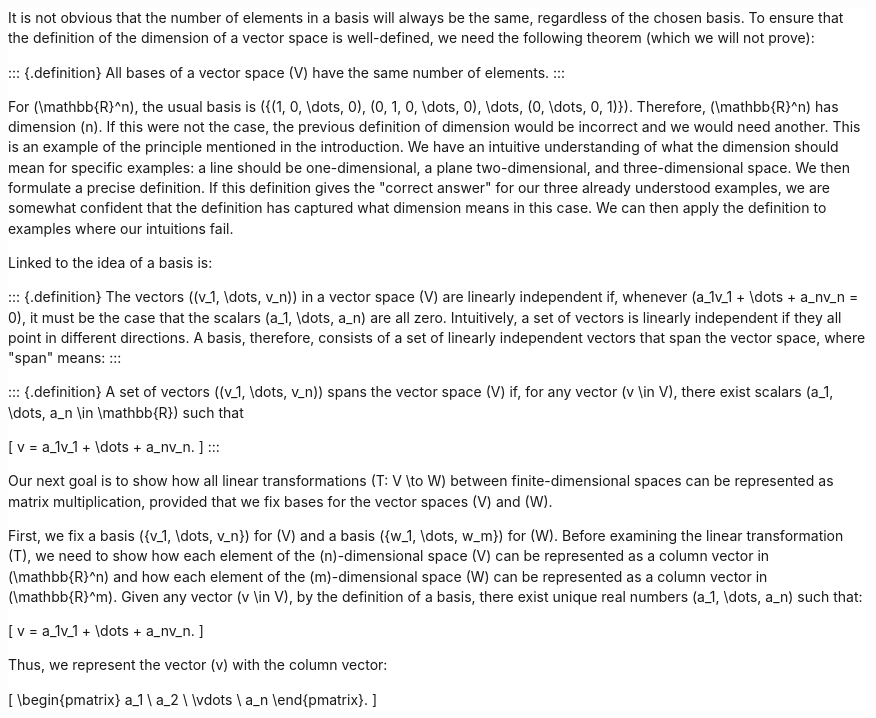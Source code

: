 It is not obvious that the number of elements in a basis will always be the same, regardless of the chosen basis. To ensure that the definition of the dimension of a vector space is well-defined, we need the following theorem (which we will not prove):

::: {.definition}
All bases of a vector space \(V\) have the same number of elements.
:::

For \(\mathbb{R}^n\), the usual basis is \(\{(1, 0, \dots, 0), (0, 1, 0, \dots, 0), \dots, (0, \dots, 0, 1)\}\). Therefore, \(\mathbb{R}^n\) has dimension \(n\). If this were not the case, the previous definition of dimension would be incorrect and we would need another. This is an example of the principle mentioned in the introduction. We have an intuitive understanding of what the dimension should mean for specific examples: a line should be one-dimensional, a plane two-dimensional, and three-dimensional space. We then formulate a precise definition. If this definition gives the "correct answer" for our three already understood examples, we are somewhat confident that the definition has captured what dimension means in this case. We can then apply the definition to examples where our intuitions fail.

Linked to the idea of a basis is:

::: {.definition}
The vectors \((v_1, \dots, v_n)\) in a vector space \(V\) are linearly independent if, whenever \(a_1v_1 + \dots + a_nv_n = 0\), it must be the case that the scalars \(a_1, \dots, a_n\) are all zero. Intuitively, a set of vectors is linearly independent if they all point in different directions. A basis, therefore, consists of a set of linearly independent vectors that span the vector space, where "span" means:
:::

::: {.definition}
A set of vectors \((v_1, \dots, v_n)\) spans the vector space \(V\) if, for any vector \(v \in V\), there exist scalars \(a_1, \dots, a_n \in \mathbb{R}\) such that

\[
v = a_1v_1 + \dots + a_nv_n.
\]
:::

Our next goal is to show how all linear transformations \(T: V \to W\) between finite-dimensional spaces can be represented as matrix multiplication, provided that we fix bases for the vector spaces \(V\) and \(W\).

First, we fix a basis \(\{v_1, \dots, v_n\}\) for \(V\) and a basis \(\{w_1, \dots, w_m\}\) for \(W\). Before examining the linear transformation \(T\), we need to show how each element of the \(n\)-dimensional space \(V\) can be represented as a column vector in \(\mathbb{R}^n\) and how each element of the \(m\)-dimensional space \(W\) can be represented as a column vector in \(\mathbb{R}^m\). Given any vector \(v \in V\), by the definition of a basis, there exist unique real numbers \(a_1, \dots, a_n\) such that:

\[
v = a_1v_1 + \dots + a_nv_n.
\]

Thus, we represent the vector \(v\) with the column vector:

\[
\begin{pmatrix} a_1 \\ a_2 \\ \vdots \\ a_n \end{pmatrix}.
\]
